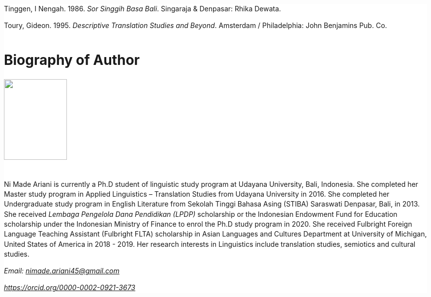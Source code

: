 <p><span class="font2">Tinggen, I Nengah. 1986. </span><span class="font2" style="font-style:italic;">Sor Singgih Basa Bali</span><span class="font2">. Singaraja &amp;&nbsp;Denpasar: Rhika Dewata.</span></p>
<p><span class="font2">Toury, Gideon. 1995. </span><span class="font2" style="font-style:italic;">Descriptive Translation Studies and Beyond</span><span class="font2">. Amsterdam / Philadelphia: John Benjamins Pub. Co.</span></p>
<h1><a name="bookmark15"></a><span class="font2" style="font-weight:bold;"><a name="bookmark16"></a>Biography of Author</span></h1>
<div><img src="https://jurnal.harianregional.com/media/94201-3.jpg" alt="" style="width:96pt;height:123pt;">
</div><br clear="all">
<p><span class="font0">Ni Made Ariani is currently a Ph.D student of linguistic study program at Udayana University, Bali, Indonesia. She completed her Master study program in Applied Linguistics – Translation Studies from Udayana University in 2016. She completed her Undergraduate study program in English Literature from Sekolah Tinggi Bahasa Asing (STIBA) Saraswati Denpasar, Bali, in 2013. She received </span><span class="font0" style="font-style:italic;">Lembaga Pengelola Dana Pendidikan (LPDP)</span><span class="font0"> scholarship or the Indonesian Endowment Fund for Education scholarship under the Indonesian Ministry of Finance to enrol the Ph.D study program in 2020. She received Fulbright Foreign Language Teaching Assistant (Fulbright FLTA) scholarship in Asian Languages and Cultures Department at University of Michigan, United States of America in 2018 - 2019. Her research interests in Linguistics include translation studies, semiotics and cultural studies.</span></p>
<p><span class="font0" style="font-style:italic;">Email: </span><a href="mailto:nimade.ariani45@gmail.com"><span class="font0" style="font-style:italic;">nimade.ariani45@gmail.com</span></a></p>
<p><a href="https://orcid.org/0000-0002-0921-3673"><span class="font0" style="font-style:italic;">https://orcid.org/0000-0002-0921-3673</span></a></p>